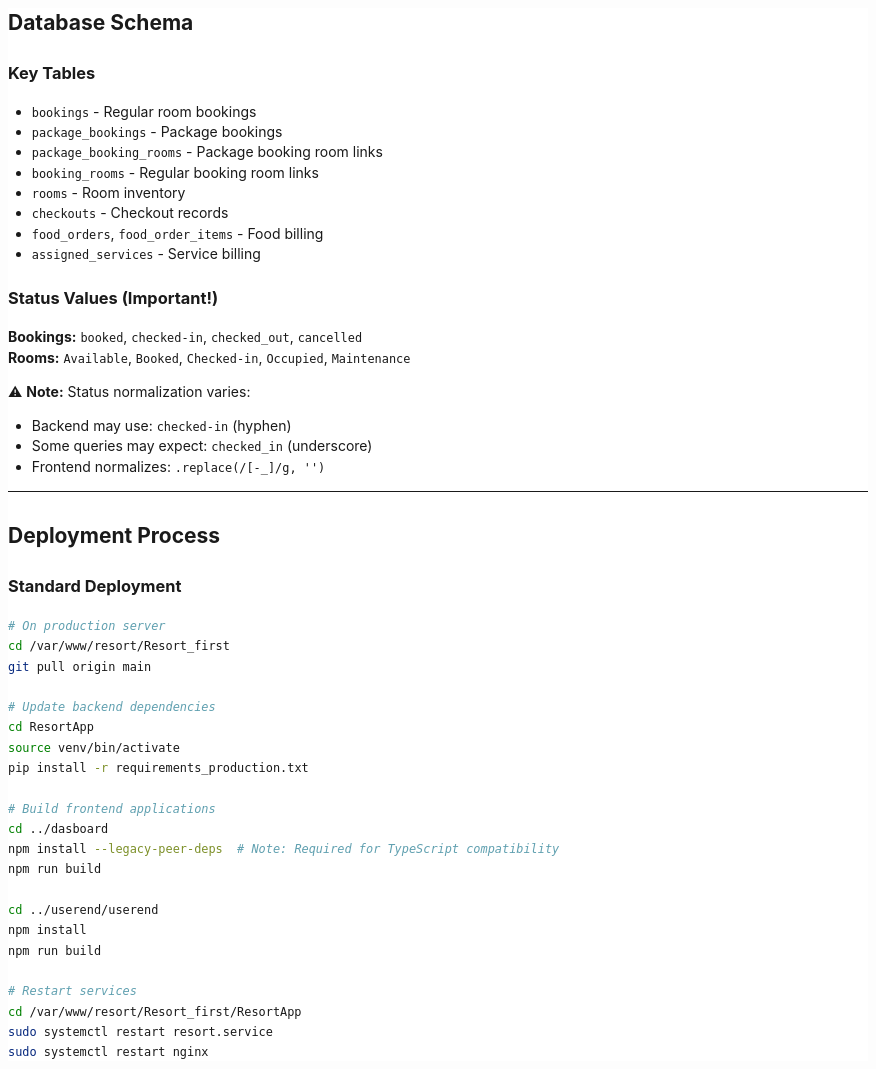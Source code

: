
## Database Schema

### Key Tables
- `bookings` - Regular room bookings
- `package_bookings` - Package bookings  
- `package_booking_rooms` - Package booking room links
- `booking_rooms` - Regular booking room links
- `rooms` - Room inventory
- `checkouts` - Checkout records
- `food_orders`, `food_order_items` - Food billing
- `assigned_services` - Service billing

### Status Values (Important!)
**Bookings:** `booked`, `checked-in`, `checked_out`, `cancelled`  
**Rooms:** `Available`, `Booked`, `Checked-in`, `Occupied`, `Maintenance`

⚠️ **Note:** Status normalization varies:
- Backend may use: `checked-in` (hyphen)
- Some queries may expect: `checked_in` (underscore)
- Frontend normalizes: `.replace(/[-_]/g, '')`

---

## Deployment Process

### Standard Deployment
```bash
# On production server
cd /var/www/resort/Resort_first
git pull origin main

# Update backend dependencies
cd ResortApp
source venv/bin/activate
pip install -r requirements_production.txt

# Build frontend applications
cd ../dasboard
npm install --legacy-peer-deps  # Note: Required for TypeScript compatibility
npm run build

cd ../userend/userend
npm install
npm run build

# Restart services
cd /var/www/resort/Resort_first/ResortApp
sudo systemctl restart resort.service
sudo systemctl restart nginx
```
